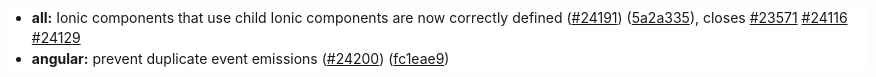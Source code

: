 * **all:** Ionic components that use child Ionic components are now correctly defined ([#24191](https://github.com/ionic-team/ionic/issues/24191)) ([5a2a335](https://github.com/ionic-team/ionic/commit/5a2a335784aab581cda90448193e48f687df6b15)), closes [#23571](https://github.com/ionic-team/ionic/issues/23571) [#24116](https://github.com/ionic-team/ionic/issues/24116) [#24129](https://github.com/ionic-team/ionic/issues/24129)
* **angular:** prevent duplicate event emissions ([#24200](https://github.com/ionic-team/ionic/issues/24200)) ([fc1eae9](https://github.com/ionic-team/ionic/commit/fc1eae982d7493f5b69fb18829f9c796f05a0d47))

